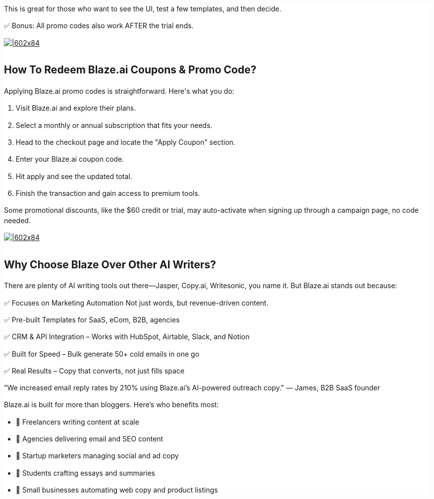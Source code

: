 This is great for those who want to see the UI, test a few templates, and then decide.

✅ Bonus: All promo codes also work AFTER the trial ends.

[![|602x84](https://lh7-rt.googleusercontent.com/docsz/AD_4nXeLIF8RclRIcHRj-nNhtf5H9n-O0f6uSOraXoP63dV91MnLurZAh-RMhGI6K0Qi4i3vVjbQ5JSDD86yTNAlOjKLiJsbSZarCSsZD570AZ_p1mYQtKf2rFx1FCmLIH2s38ylR5l_GA?key=FIyhdfWz7xVvQJoENiIbHQ)](https://get.blaze.ai/?fpr=shadow)

## How To Redeem Blaze.ai Coupons & Promo Code?

Applying Blaze.ai promo codes is straightforward. Here's what you do:

1. Visit Blaze.ai and explore their plans.

2. Select a monthly or annual subscription that fits your needs.

3. Head to the checkout page and locate the "Apply Coupon" section.

4. Enter your Blaze.ai coupon code.

5. Hit apply and see the updated total.

6. Finish the transaction and gain access to premium tools.

Some promotional discounts, like the $60 credit or trial, may auto-activate when signing up through a campaign page, no code needed.

[![|602x84](https://lh7-rt.googleusercontent.com/docsz/AD_4nXeLIF8RclRIcHRj-nNhtf5H9n-O0f6uSOraXoP63dV91MnLurZAh-RMhGI6K0Qi4i3vVjbQ5JSDD86yTNAlOjKLiJsbSZarCSsZD570AZ_p1mYQtKf2rFx1FCmLIH2s38ylR5l_GA?key=FIyhdfWz7xVvQJoENiIbHQ)](https://get.blaze.ai/?fpr=shadow)

## Why Choose Blaze Over Other AI Writers?

There are plenty of AI writing tools out there—Jasper, Copy.ai, Writesonic, you name it. But Blaze.ai stands out because:

✅ Focuses on Marketing Automation
Not just words, but revenue-driven content.

✅ Pre-built Templates for SaaS, eCom, B2B, agencies

✅ CRM & API Integration – Works with HubSpot, Airtable, Slack, and Notion

✅ Built for Speed – Bulk generate 50+ cold emails in one go

✅ Real Results – Copy that converts, not just fills space

"We increased email reply rates by 210% using Blaze.ai’s AI-powered outreach copy." — James, B2B SaaS founder

Blaze.ai is built for more than bloggers. Here’s who benefits most:

* 🔹 Freelancers writing content at scale

* 🔹 Agencies delivering email and SEO content

* 🔹 Startup marketers managing social and ad copy

* 🔹 Students crafting essays and summaries

* 🔹 Small businesses automating web copy and product listings
